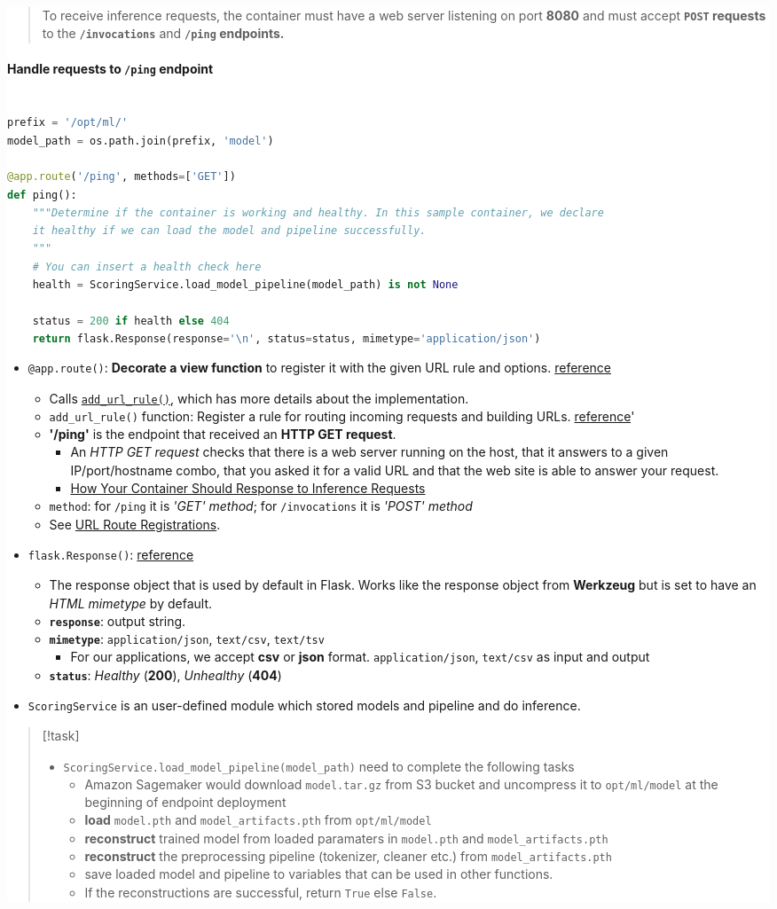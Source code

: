 >To receive inference requests, the container must have a web server listening on port **8080** and must accept **`POST` requests** to the **`/invocations`** and **`/ping` endpoints.**

#### Handle requests to `/ping` endpoint

```python

prefix = '/opt/ml/'
model_path = os.path.join(prefix, 'model')

@app.route('/ping', methods=['GET'])
def ping():
    """Determine if the container is working and healthy. In this sample container, we declare
    it healthy if we can load the model and pipeline successfully.
    """
    # You can insert a health check here
    health = ScoringService.load_model_pipeline(model_path) is not None  
        
    status = 200 if health else 404
    return flask.Response(response='\n', status=status, mimetype='application/json')
```

- `@app.route()`: **Decorate a view function** to register it with the given URL rule and options. [reference](https://flask.palletsprojects.com/en/3.0.x/api/#flask.Flask.route)
	- Calls [`add_url_rule()`](https://flask.palletsprojects.com/en/3.0.x/api/#flask.Flask.add_url_rule "flask.Flask.add_url_rule"), which has more details about the implementation.
	- `add_url_rule()` function: Register a rule for routing incoming requests and building URLs. [reference](https://flask.palletsprojects.com/en/3.0.x/api/#flask.Flask.add_url_rule)'
	- **'/ping'** is the endpoint that received an **HTTP GET request**. 
		- An *HTTP GET request* checks that there is a web server running on the host, that it answers to a given IP/port/hostname combo, that you asked it for a valid URL and that the web site is able to answer your request.
		- [How Your Container Should Response to Inference Requests](https://docs.aws.amazon.com/sagemaker/latest/dg/your-algorithms-inference-code.html#your-algorithms-inference-code-container-response)
	- `method`: for `/ping` it is *'GET' method*; for `/invocations` it is *'POST' method*
	- See [URL Route Registrations](https://flask.palletsprojects.com/en/3.0.x/api/#url-route-registrations).
	  
- `flask.Response()`: [reference](https://flask.palletsprojects.com/en/3.0.x/api/#response-objects)
	- The response object that is used by default in Flask. Works like the response object from **Werkzeug** but is set to have an *HTML mimetype* by default.
	- **`response`**: output string. 
	- **`mimetype`**: `application/json`, `text/csv`, `text/tsv`
		- For our applications, we accept **csv** or **json** format. `application/json`, `text/csv` as input and output
	- **`status`**: *Healthy* (**200**),  *Unhealthy* (**404**)


- `ScoringService` is an user-defined module which stored models and pipeline and do inference.

>[!task]
> - `ScoringService.load_model_pipeline(model_path)` need to complete the following tasks
> 	- Amazon Sagemaker would download `model.tar.gz` from S3 bucket and uncompress it to `opt/ml/model` at the beginning of endpoint deployment
> 	- **load** `model.pth` and `model_artifacts.pth` from `opt/ml/model`
> 	- **reconstruct** trained model from loaded paramaters in `model.pth` and `model_artifacts.pth` 
> 	- **reconstruct** the preprocessing pipeline (tokenizer, cleaner etc.) from `model_artifacts.pth`
> 	- save loaded model and pipeline to variables that can be used in other functions.
> 	- If the reconstructions are successful, return `True` else `False`.
